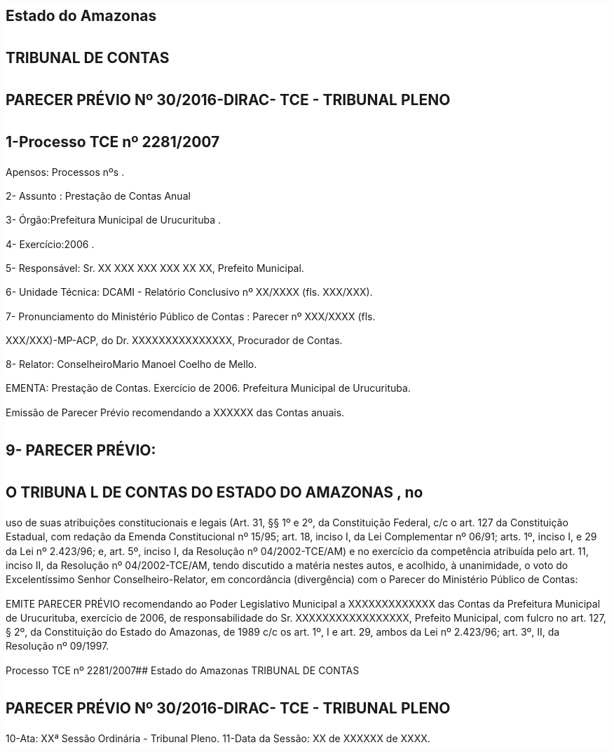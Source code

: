 
## Estado do Amazonas

## TRIBUNAL DE CONTAS

## PARECER PRÉVIO Nº 30/2016-DIRAC- TCE - TRIBUNAL PLENO

## 1-Processo TCE nº 2281/2007

Apensos: Processos nºs .

2- Assunto : Prestação de Contas Anual

3- Órgão:Prefeitura Municipal de Urucurituba .

4- Exercício:2006 .

5- Responsável: Sr. XX XXX XXX XXX XX XX, Prefeito Municipal.

6- Unidade Técnica: DCAMI - Relatório Conclusivo nº XX/XXXX (fls. XXX/XXX).

7-  Pronunciamento  do  Ministério  Público  de  Contas : Parecer  nº  XXX/XXXX  (fls.

XXX/XXX)-MP-ACP, do Dr. XXXXXXXXXXXXXXX, Procurador de Contas.

8- Relator: ConselheiroMario Manoel Coelho de Mello.

EMENTA: Prestação de Contas. Exercício de 2006. Prefeitura Municipal de Urucurituba.

Emissão de Parecer Prévio recomendando a XXXXXX das Contas anuais.

## 9- PARECER PRÉVIO:

## O  TRIBUNA L  DE  CONTAS  DO  ESTADO  DO  AMAZONAS ,  no

uso  de  suas  atribuições  constitucionais  e  legais  (Art.  31,  §§  1º  e  2º,  da  Constituição Federal, c/c o art. 127 da Constituição Estadual, com redação da Emenda Constitucional nº 15/95; art. 18, inciso I, da Lei Complementar nº 06/91; arts. 1º, inciso I, e 29 da Lei nº 2.423/96;  e,  art.  5º,  inciso  I,  da  Resolução  nº  04/2002-TCE/AM)  e  no  exercício  da competência  atribuída  pelo  art.  11,  inciso  II,  da  Resolução  nº  04/2002-TCE/AM,  tendo discutido a matéria nestes  autos, e acolhido, à unanimidade, o voto do Excelentíssimo Senhor Conselheiro-Relator, em concordância (divergência) com o Parecer do Ministério Público de Contas:

EMITE  PARECER PRÉVIO recomendando  ao  Poder  Legislativo Municipal  a XXXXXXXXXXXXX das  Contas  da  Prefeitura  Municipal  de  Urucurituba, exercício de 2006, de responsabilidade do Sr. XXXXXXXXXXXXXXXXX,  Prefeito Municipal, com fulcro no art. 127, § 2º, da Constituição do Estado do Amazonas, de 1989 c/c os art. 1º, I e art. 29, ambos da Lei nº 2.423/96; art. 3º, II, da Resolução nº 09/1997.

Processo TCE nº 2281/2007## Estado do Amazonas TRIBUNAL DE CONTAS

## PARECER PRÉVIO Nº 30/2016-DIRAC- TCE - TRIBUNAL PLENO

10-Ata: XXª Sessão Ordinária - Tribunal Pleno. 11-Data da Sessão: XX de XXXXXX de XXXX.
